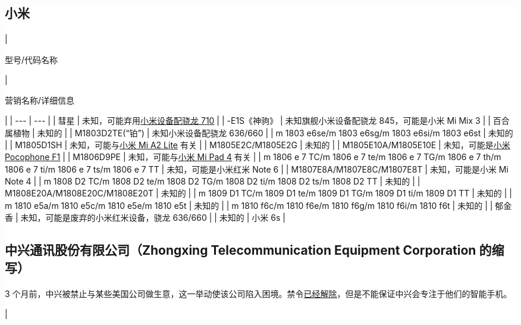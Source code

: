 ## 小米

| 

型号/代码名称

 | 

营销名称/详细信息

 |
| --- | --- |
| 彗星 | 未知，可能弃用[小米设备配骁龙 710](https://www.xda-developers.com/qualcomm-snapdragon-710-xiaomi-devices/) |
| -E1S《神驹》 | 未知旗舰小米设备配骁龙 845，可能是小米 Mi Mix 3 |
| 百合属植物 | 未知的 |
| M1803D2TE(“铂”) | 未知小米设备配骁龙 636/660 |
| m 1803 e6se/m 1803 e6sg/m 1803 e6si/m 1803 e6st | 未知的 |
| M1805D1SH | 未知，可能与[小米 Mi A2 Lite](https://www.xda-developers.com/xiaomi-mi-a2-xiaomi-mi-a2-lite-specifications-pricing-availability-pictures/) 有关 |
| M1805E2C/M1805E2G | 未知的 |
| M1805E10A/M1805E10E | 未知，可能是[小米 Pocophone F1](https://www.xda-developers.com/xiaomi-pocophone-f1-certified-snapdragon-845/) |
| M1806D9PE | 未知，可能与[小米 Mi Pad 4](https://www.xda-developers.com/xiaomi-mi-pad-4-official-specifications-features/) 有关 |
| m 1806 e 7 TC/m 1806 e 7 te/m 1806 e 7 TG/m 1806 e 7 th/m 1806 e 7 ti/m 1806 e 7 ts/m 1806 e 7 TT | 未知，可能是小米红米 Note 6 |
| M1807E8A/M1807E8C/M1807E8T | 未知，可能是小米 Mi Note 4 |
| m 1808 D2 TC/m 1808 D2 te/m 1808 D2 TG/m 1808 D2 ti/m 1808 D2 ts/m 1808 D2 TT | 未知的 |
| M1808E20A/M1808E20C/M1808E20T | 未知的 |
| m 1809 D1 TC/m 1809 D1 te/m 1809 D1 TG/m 1809 D1 ti/m 1809 D1 TT | 未知的 |
| m 1810 e5a/m 1810 e5c/m 1810 e5e/m 1810 e5t | 未知的 |
| m 1810 f6c/m 1810 f6e/m 1810 f6g/m 1810 f6i/m 1810 f6t | 未知的 |
| 郁金香 | 未知，可能是废弃的小米红米设备，骁龙 636/660 |
| 未知的 | 小米 6s |

## 中兴通讯股份有限公司（Zhongxing Telecommunication Equipment Corporation 的缩写）

3 个月前，中兴被禁止与某些美国公司做生意，这一举动使该公司陷入困境。禁令[已经解除](https://www.xda-developers.com/us-signs-agreement-lift-restrictions-on-zte/)，但是不能保证中兴会专注于他们的智能手机。

| 
